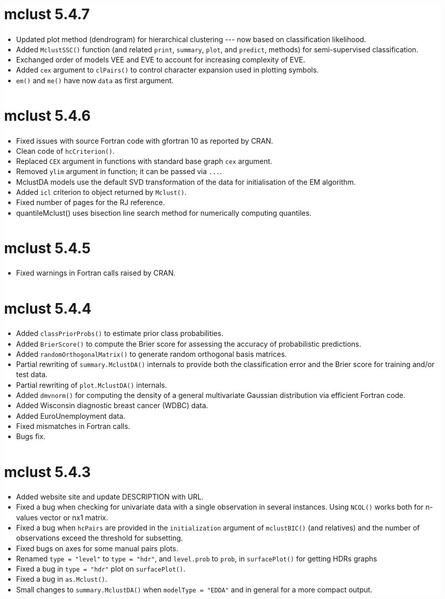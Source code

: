 # mclust 5.4.7

- Updated plot method (dendrogram) for hierarchical clustering --- now based on classification likelihood.
- Added `MclustSSC()` function (and related `print`, `summary`, `plot`, and `predict`, methods) for semi-supervised classification.
- Exchanged order of models VEE and EVE to account for increasing complexity of EVE.
- Added `cex` argument to `clPairs()` to control character expansion used in plotting symbols.
- `em()` and `me()` have now `data` as first argument.

# mclust 5.4.6

- Fixed issues with source Fortran code with gfortran 10 as reported by CRAN.
- Clean code of `hcCriterion()`.
- Replaced `CEX` argument in functions with standard base graph `cex` argument.
- Removed `ylim` argument in function; it can be passed via `...`.
- MclustDA models use the default SVD transformation of the data for initialisation of the EM algorithm.
- Added `icl` criterion to object returned by `Mclust()`.
- Fixed number of pages for the RJ reference.
- quantileMclust() uses bisection line search method for numerically computing quantiles.

# mclust 5.4.5

- Fixed warnings in Fortran calls raised by CRAN.

# mclust 5.4.4

- Added `classPriorProbs()` to estimate prior class probabilities.
- Added `BrierScore()` to compute the Brier score for assessing the accuracy of probabilistic predictions.
- Added `randomOrthogonalMatrix()` to generate random orthogonal basis matrices.
- Partial rewriting of `summary.MclustDA()` internals to provide both the classification error and the Brier score for training and/or test data.
- Partial rewriting of `plot.MclustDA()` internals.
- Added `dmvnorm()` for computing the density of a general multivariate Gaussian distribution via efficient Fortran code.
- Added Wisconsin diagnostic breast cancer (WDBC) data.
- Added EuroUnemployment data.
- Fixed mismatches in Fortran calls.
- Bugs fix.

# mclust 5.4.3

- Added website site and update DESCRIPTION with URL.
- Fixed a bug when checking for univariate data with a single observation in several instances. Using `NCOL()` works both for n-values vector or nx1 matrix.
- Fixed a bug when `hcPairs` are provided in the `initialization` argument of `mclustBIC()` (and relatives) and the number of observations exceed the threshold for subsetting.
- Fixed bugs on axes for some manual pairs plots. 
- Renamed `type = "level"` to `type = "hdr"`, and `level.prob` to `prob`, in `surfacePlot()` for getting HDRs graphs
- Fixed a bug in `type = "hdr"` plot on `surfacePlot()`.
- Fixed a bug in `as.Mclust()`.
- Small changes to `summary.MclustDA()` when `modelType = "EDDA"` and in general for a more compact output.
